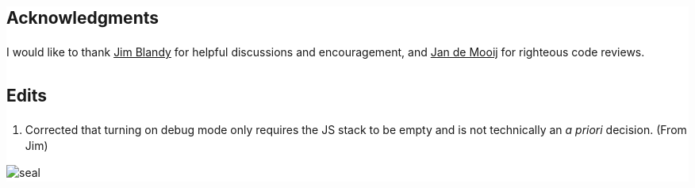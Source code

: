## Acknowledgments

I would like to thank [Jim Blandy](http://www.red-bean.com/~jimb/) for helpful
discussions and encouragement, and [Jan de Mooij](http://www.jandemooij.nl/)
for righteous code reviews.

## Edits

1. Corrected that turning on debug mode only requires the JS stack to be empty and is not technically an _a priori_ decision. (From Jim)
<img id="seal" src="{{ site.baseurl }}/seal.svg" alt="seal">
